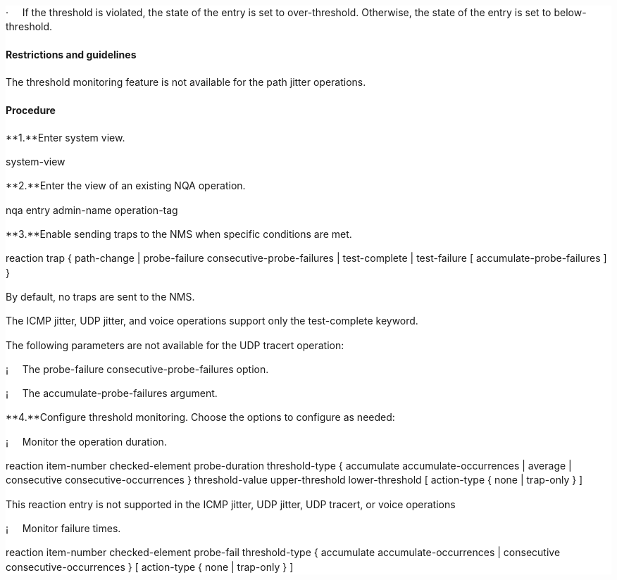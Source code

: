 ·     If the threshold is violated, the state of the
entry is set to over-threshold. Otherwise, the state of the entry is set to
below-threshold.

#### Restrictions and guidelines

The threshold monitoring feature is not
available for the path jitter operations.

#### Procedure

**1\.**Enter system view.

system-view

**2\.**Enter the view of an existing NQA operation.

nqa entry admin-name operation-tag

**3\.**Enable sending traps to the NMS when
specific conditions are met.

reaction trap { path-change \| probe-failure consecutive-probe-failures \| test-complete \| test-failure
\[ accumulate-probe-failures ] }

By default, no traps are sent to the NMS.

The ICMP jitter, UDP jitter, and voice
operations support only the test-complete keyword.

The following parameters are not
available for the UDP tracert operation:

¡     The probe-failure consecutive-probe-failures
option.

¡     The accumulate-probe-failures
argument.

**4\.**Configure threshold monitoring. Choose the
options to configure as needed:

¡     Monitor
the operation duration.

reaction item-number checked-element probe-duration threshold-type { accumulate
accumulate-occurrences \| average \| consecutive consecutive-occurrences
} threshold-value
upper-threshold lower-threshold \[ action-type { none \| trap-only } ]

This reaction entry is not supported in
the ICMP jitter, UDP jitter, UDP tracert, or voice operations 

¡     Monitor
failure times.

reaction item-number checked-element probe-fail threshold-type { accumulate accumulate-occurrences \| consecutive consecutive-occurrences
} \[ action-type { none \| trap-only } ]
